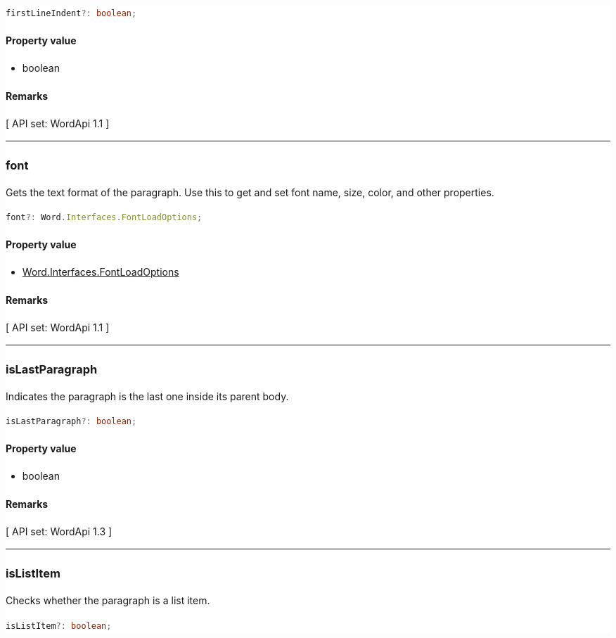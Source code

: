 ```typescript
firstLineIndent?: boolean;
```

#### Property value

- boolean

#### Remarks

[ API set: WordApi 1.1 ]

---

### font

Gets the text format of the paragraph. Use this to get and set font name, size, color, and other properties.

```typescript
font?: Word.Interfaces.FontLoadOptions;
```

#### Property value

- [Word.Interfaces.FontLoadOptions](/en-us/javascript/api/word/word.interfaces.fontloadoptions)

#### Remarks

[ API set: WordApi 1.1 ]

---

### isLastParagraph

Indicates the paragraph is the last one inside its parent body.

```typescript
isLastParagraph?: boolean;
```

#### Property value

- boolean

#### Remarks

[ API set: WordApi 1.3 ]

---

### isListItem

Checks whether the paragraph is a list item.

```typescript
isListItem?: boolean;
```
